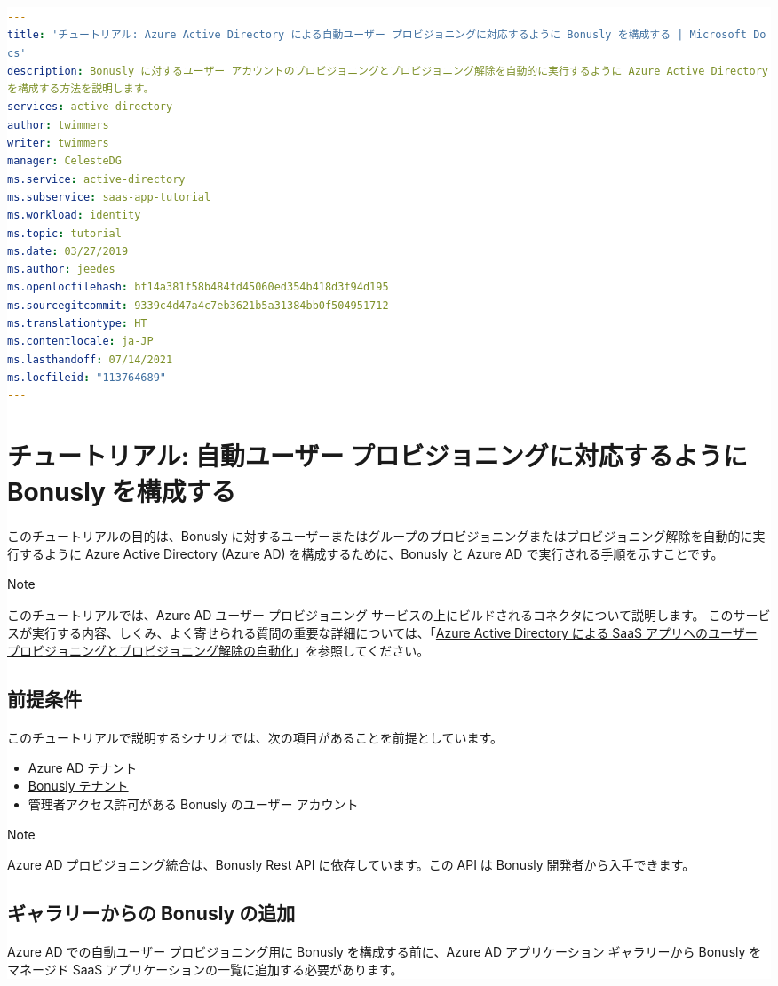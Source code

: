 ```yaml
---
title: 'チュートリアル: Azure Active Directory による自動ユーザー プロビジョニングに対応するように Bonusly を構成する | Microsoft Docs'
description: Bonusly に対するユーザー アカウントのプロビジョニングとプロビジョニング解除を自動的に実行するように Azure Active Directory を構成する方法を説明します。
services: active-directory
author: twimmers
writer: twimmers
manager: CelesteDG
ms.service: active-directory
ms.subservice: saas-app-tutorial
ms.workload: identity
ms.topic: tutorial
ms.date: 03/27/2019
ms.author: jeedes
ms.openlocfilehash: bf14a381f58b484fd45060ed354b418d3f94d195
ms.sourcegitcommit: 9339c4d47a4c7eb3621b5a31384bb0f504951712
ms.translationtype: HT
ms.contentlocale: ja-JP
ms.lasthandoff: 07/14/2021
ms.locfileid: "113764689"
---
```

# <a name="tutorial-configure-bonusly-for-automatic-user-provisioning"></a>チュートリアル: 自動ユーザー プロビジョニングに対応するように Bonusly を構成する

このチュートリアルの目的は、Bonusly に対するユーザーまたはグループのプロビジョニングまたはプロビジョニング解除を自動的に実行するように Azure Active Directory (Azure AD) を構成するために、Bonusly と Azure AD で実行される手順を示すことです。

> [!NOTE]
> このチュートリアルでは、Azure AD ユーザー プロビジョニング サービスの上にビルドされるコネクタについて説明します。 このサービスが実行する内容、しくみ、よく寄せられる質問の重要な詳細については、「[Azure Active Directory による SaaS アプリへのユーザー プロビジョニングとプロビジョニング解除の自動化](../app-provisioning/user-provisioning.md)」を参照してください。

## <a name="prerequisites"></a>前提条件

このチュートリアルで説明するシナリオでは、次の項目があることを前提としています。

* Azure AD テナント
* [Bonusly テナント](https://bonus.ly/pricing)
* 管理者アクセス許可がある Bonusly のユーザー アカウント

> [!NOTE]
> Azure AD プロビジョニング統合は、[Bonusly Rest API](https://konghq.com/solutions/gateway/) に依存しています。この API は Bonusly 開発者から入手できます。

## <a name="adding-bonusly-from-the-gallery"></a>ギャラリーからの Bonusly の追加

Azure AD での自動ユーザー プロビジョニング用に Bonusly を構成する前に、Azure AD アプリケーション ギャラリーから Bonusly をマネージド SaaS アプリケーションの一覧に追加する必要があります。


[1]: ./media/bonusly-provisioning-tutorial/tutorial_general_01.png
[2]: ./media/bonusly-provisioning-tutorial/tutorial_general_02.png
[3]: ./media/bonusly-provisioning-tutorial/tutorial_general_03.png